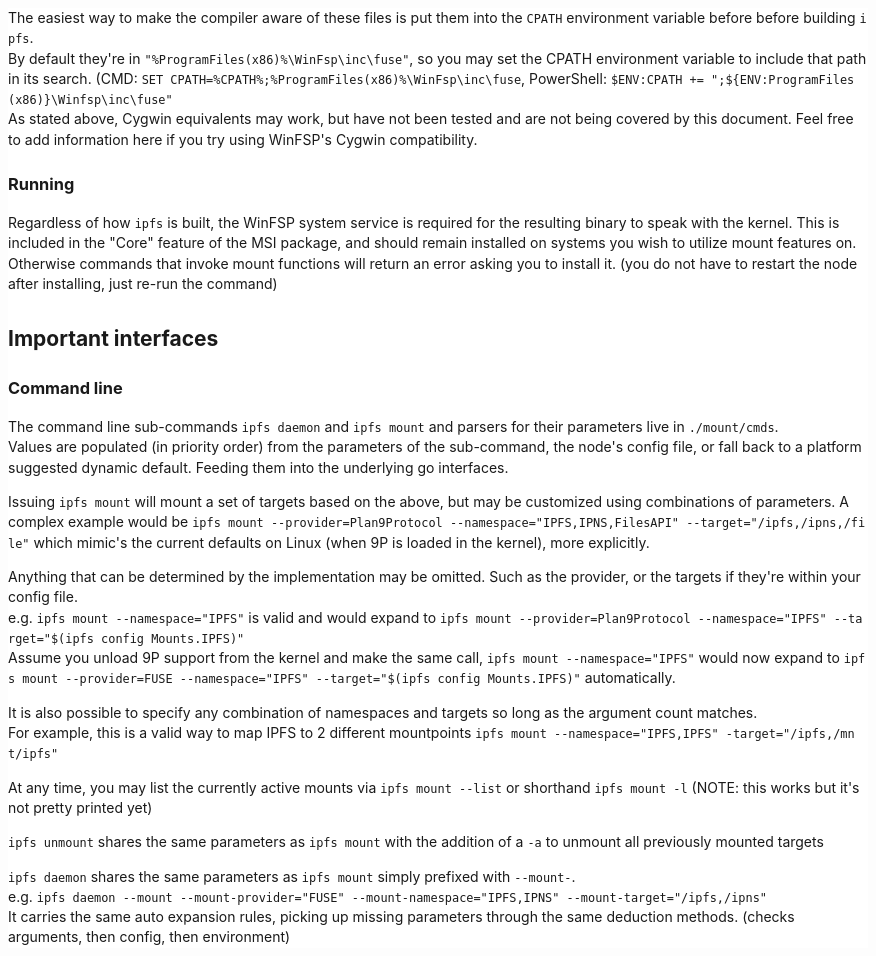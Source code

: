 The easiest way to make the compiler aware of these files is put them into the `CPATH` environment variable before before building `ipfs`.  
By default they're in `"%ProgramFiles(x86)%\WinFsp\inc\fuse"`, so you may set the CPATH environment variable to include that path in its search.
(CMD: `SET CPATH=%CPATH%;%ProgramFiles(x86)%\WinFsp\inc\fuse`, PowerShell: `$ENV:CPATH += ";${ENV:ProgramFiles(x86)}\Winfsp\inc\fuse"`  
As stated above, Cygwin equivalents may work, but have not been tested and are not being covered by this document. Feel free to add information here if you try using WinFSP's Cygwin compatibility.

### Running

Regardless of how `ipfs` is built, the WinFSP system service is required for the resulting binary to speak with the kernel. This is included in the "Core" feature of the MSI package, and should remain installed on systems you wish to utilize mount features on. Otherwise commands that invoke mount functions will return an error asking you to install it. (you do not have to restart the node after installing, just re-run the command)

## Important interfaces

### Command line

The command line sub-commands `ipfs daemon` and `ipfs mount` and parsers for their parameters live in `./mount/cmds`.  
Values are populated (in priority order) from the parameters of the sub-command, the node's config file, or fall back to a platform suggested dynamic default. Feeding them into the underlying go interfaces.  

Issuing `ipfs mount` will mount a set of targets based on the above, but may be customized using combinations of parameters. A complex example would be `ipfs mount --provider=Plan9Protocol --namespace="IPFS,IPNS,FilesAPI" --target="/ipfs,/ipns,/file"` which mimic's the current defaults on Linux (when 9P is loaded in the kernel), more explicitly.  

Anything that can be determined by the implementation may be omitted.  Such as the provider, or the targets if they're within your config file.  
e.g. `ipfs mount --namespace="IPFS"` is valid and would expand to `ipfs mount --provider=Plan9Protocol --namespace="IPFS" --target="$(ipfs config Mounts.IPFS)"`  
Assume you unload 9P support from the kernel and make the same call, `ipfs mount --namespace="IPFS"` would now expand to `ipfs mount --provider=FUSE --namespace="IPFS" --target="$(ipfs config Mounts.IPFS)"` automatically.

It is also possible to specify any combination of namespaces and targets so long as the argument count matches.  
For example, this is a valid way to map IPFS to 2 different mountpoints `ipfs mount --namespace="IPFS,IPFS" -target="/ipfs,/mnt/ipfs"`  

At any time, you may list the currently active mounts via `ipfs mount --list` or shorthand `ipfs mount -l`
(NOTE: this works but it's not pretty printed yet)

`ipfs unmount` shares the same parameters as `ipfs mount` with the addition of a `-a` to unmount all previously mounted targets

`ipfs daemon` shares the same parameters as `ipfs mount` simply prefixed with `--mount-`.  
e.g. `ipfs daemon --mount --mount-provider="FUSE" --mount-namespace="IPFS,IPNS" --mount-target="/ipfs,/ipns"`  
It carries the same auto expansion rules, picking up missing parameters through the same deduction methods. (checks arguments, then config, then environment)
